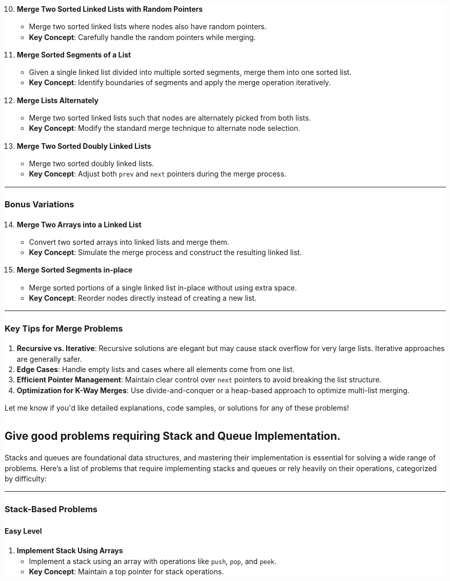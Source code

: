 10. **Merge Two Sorted Linked Lists with Random Pointers**  
    - Merge two sorted linked lists where nodes also have random pointers.  
    - **Key Concept**: Carefully handle the random pointers while merging.

11. **Merge Sorted Segments of a List**  
    - Given a single linked list divided into multiple sorted segments, merge them into one sorted list.  
    - **Key Concept**: Identify boundaries of segments and apply the merge operation iteratively.

12. **Merge Lists Alternately**  
    - Merge two sorted linked lists such that nodes are alternately picked from both lists.  
    - **Key Concept**: Modify the standard merge technique to alternate node selection.

13. **Merge Two Sorted Doubly Linked Lists**  
    - Merge two sorted doubly linked lists.  
    - **Key Concept**: Adjust both `prev` and `next` pointers during the merge process.

---

### **Bonus Variations**
14. **Merge Two Arrays into a Linked List**  
    - Convert two sorted arrays into linked lists and merge them.  
    - **Key Concept**: Simulate the merge process and construct the resulting linked list.

15. **Merge Sorted Segments in-place**  
    - Merge sorted portions of a single linked list in-place without using extra space.  
    - **Key Concept**: Reorder nodes directly instead of creating a new list.

---

### **Key Tips for Merge Problems**
1. **Recursive vs. Iterative**: Recursive solutions are elegant but may cause stack overflow for very large lists. Iterative approaches are generally safer.
2. **Edge Cases**: Handle empty lists and cases where all elements come from one list.
3. **Efficient Pointer Management**: Maintain clear control over `next` pointers to avoid breaking the list structure.
4. **Optimization for K-Way Merges**: Use divide-and-conquer or a heap-based approach to optimize multi-list merging.

Let me know if you'd like detailed explanations, code samples, or solutions for any of these problems!

## Give good problems requiring Stack and Queue Implementation. ##
Stacks and queues are foundational data structures, and mastering their implementation is essential for solving a wide range of problems. Here’s a list of problems that require implementing stacks and queues or rely heavily on their operations, categorized by difficulty:

---

### **Stack-Based Problems**

#### **Easy Level**
1. **Implement Stack Using Arrays**  
   - Implement a stack using an array with operations like `push`, `pop`, and `peek`.  
   - **Key Concept**: Maintain a top pointer for stack operations.
